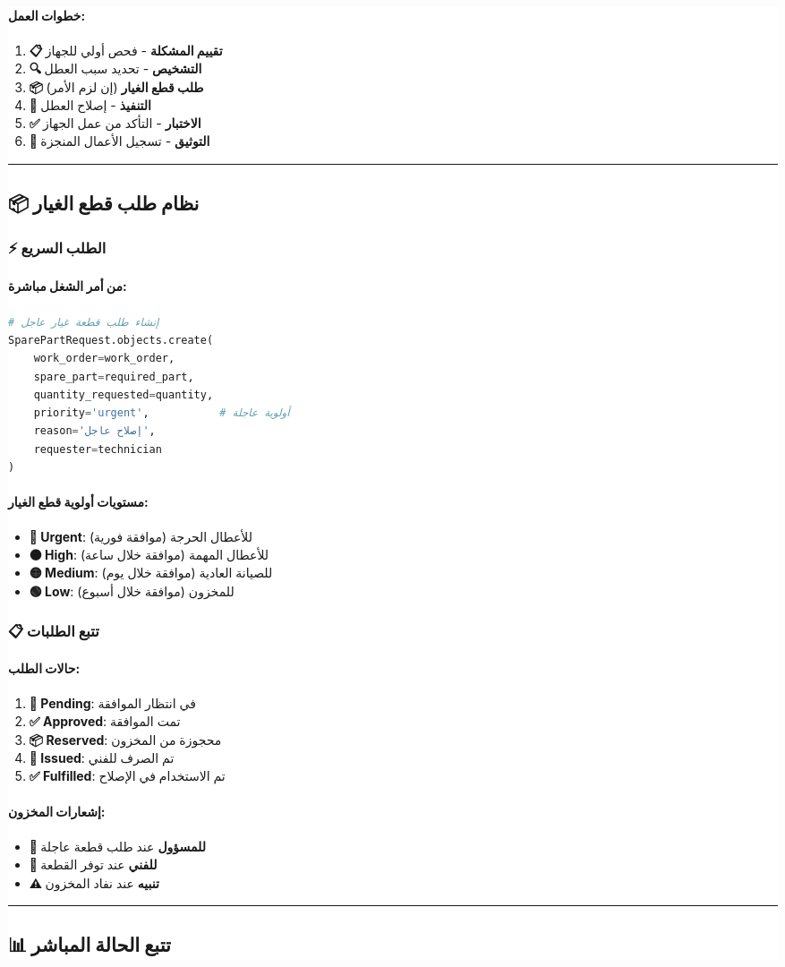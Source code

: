 #### خطوات العمل:
1. **📋 تقييم المشكلة** - فحص أولي للجهاز
2. **🔍 التشخيص** - تحديد سبب العطل
3. **📦 طلب قطع الغيار** (إن لزم الأمر)
4. **🔧 التنفيذ** - إصلاح العطل
5. **✅ الاختبار** - التأكد من عمل الجهاز
6. **📝 التوثيق** - تسجيل الأعمال المنجزة

---

## 📦 نظام طلب قطع الغيار

### ⚡ الطلب السريع

#### من أمر الشغل مباشرة:
```python
# إنشاء طلب قطعة غيار عاجل
SparePartRequest.objects.create(
    work_order=work_order,
    spare_part=required_part,
    quantity_requested=quantity,
    priority='urgent',           # أولوية عاجلة
    reason='إصلاح عاجل',
    requester=technician
)
```

#### مستويات أولوية قطع الغيار:
- **🔴 Urgent**: للأعطال الحرجة (موافقة فورية)
- **🟠 High**: للأعطال المهمة (موافقة خلال ساعة)
- **🟡 Medium**: للصيانة العادية (موافقة خلال يوم)
- **🟢 Low**: للمخزون (موافقة خلال أسبوع)

### 📋 تتبع الطلبات

#### حالات الطلب:
1. **📝 Pending**: في انتظار الموافقة
2. **✅ Approved**: تمت الموافقة
3. **📦 Reserved**: محجوزة من المخزون
4. **🚚 Issued**: تم الصرف للفني
5. **✅ Fulfilled**: تم الاستخدام في الإصلاح

#### إشعارات المخزون:
- **📧 للمسؤول** عند طلب قطعة عاجلة
- **📱 للفني** عند توفر القطعة
- **⚠️ تنبيه** عند نفاد المخزون

---

## 📊 تتبع الحالة المباشر
